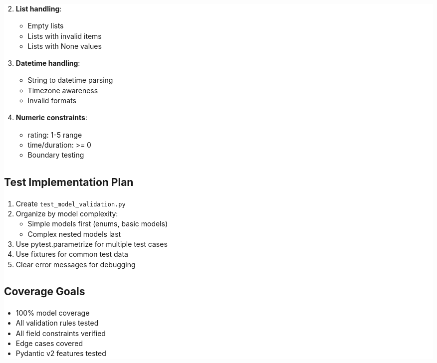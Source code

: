 2. **List handling**:
   - Empty lists
   - Lists with invalid items
   - Lists with None values

3. **Datetime handling**:
   - String to datetime parsing
   - Timezone awareness
   - Invalid formats

4. **Numeric constraints**:
   - rating: 1-5 range
   - time/duration: >= 0
   - Boundary testing

## Test Implementation Plan

1. Create `test_model_validation.py`
2. Organize by model complexity:
   - Simple models first (enums, basic models)
   - Complex nested models last
3. Use pytest.parametrize for multiple test cases
4. Use fixtures for common test data
5. Clear error messages for debugging

## Coverage Goals
- 100% model coverage
- All validation rules tested
- All field constraints verified
- Edge cases covered
- Pydantic v2 features tested
